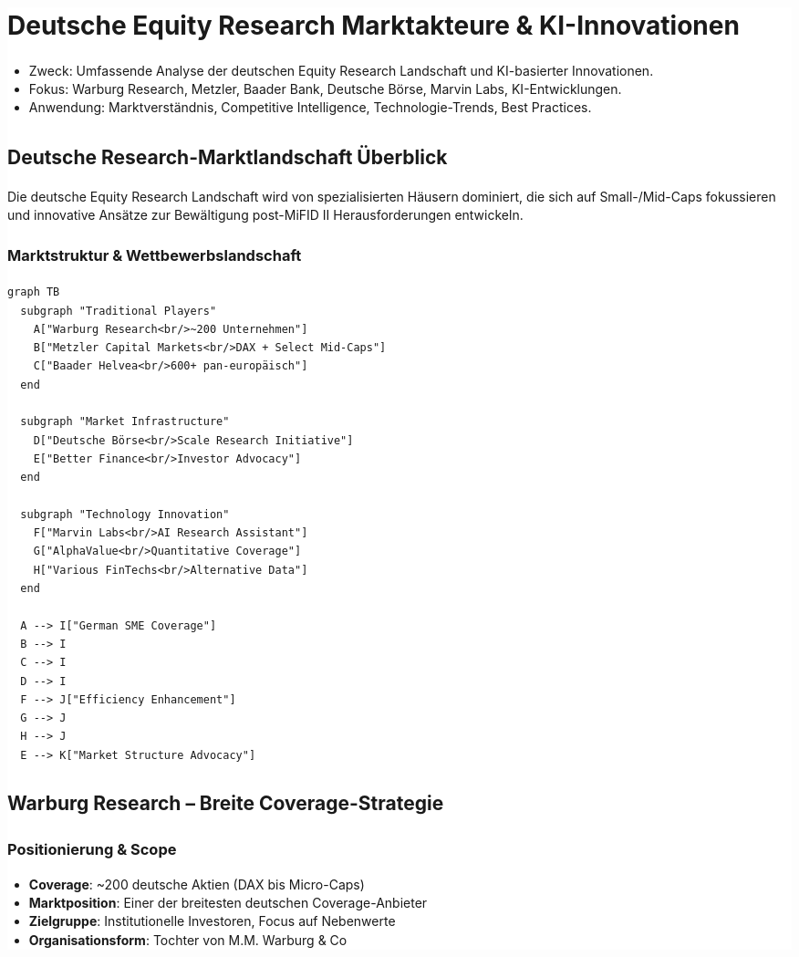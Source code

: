 # Deutsche Equity Research Marktakteure & KI-Innovationen

- Zweck: Umfassende Analyse der deutschen Equity Research Landschaft und KI-basierter Innovationen.
- Fokus: Warburg Research, Metzler, Baader Bank, Deutsche Börse, Marvin Labs, KI-Entwicklungen.
- Anwendung: Marktverständnis, Competitive Intelligence, Technologie-Trends, Best Practices.

## Deutsche Research-Marktlandschaft Überblick

Die deutsche Equity Research Landschaft wird von spezialisierten Häusern dominiert, die sich auf Small-/Mid-Caps fokussieren und innovative Ansätze zur Bewältigung post-MiFID II Herausforderungen entwickeln.

### Marktstruktur & Wettbewerbslandschaft

```mermaid
graph TB
  subgraph "Traditional Players"
    A["Warburg Research<br/>~200 Unternehmen"]
    B["Metzler Capital Markets<br/>DAX + Select Mid-Caps"]
    C["Baader Helvea<br/>600+ pan-europäisch"]
  end
  
  subgraph "Market Infrastructure"
    D["Deutsche Börse<br/>Scale Research Initiative"]
    E["Better Finance<br/>Investor Advocacy"]
  end
  
  subgraph "Technology Innovation"
    F["Marvin Labs<br/>AI Research Assistant"]
    G["AlphaValue<br/>Quantitative Coverage"]
    H["Various FinTechs<br/>Alternative Data"]
  end
  
  A --> I["German SME Coverage"]
  B --> I
  C --> I
  D --> I
  F --> J["Efficiency Enhancement"]
  G --> J
  H --> J
  E --> K["Market Structure Advocacy"]
```

## Warburg Research – Breite Coverage-Strategie

### Positionierung & Scope
- **Coverage**: ~200 deutsche Aktien (DAX bis Micro-Caps)
- **Marktposition**: Einer der breitesten deutschen Coverage-Anbieter
- **Zielgruppe**: Institutionelle Investoren, Focus auf Nebenwerte
- **Organisationsform**: Tochter von M.M. Warburg & Co

